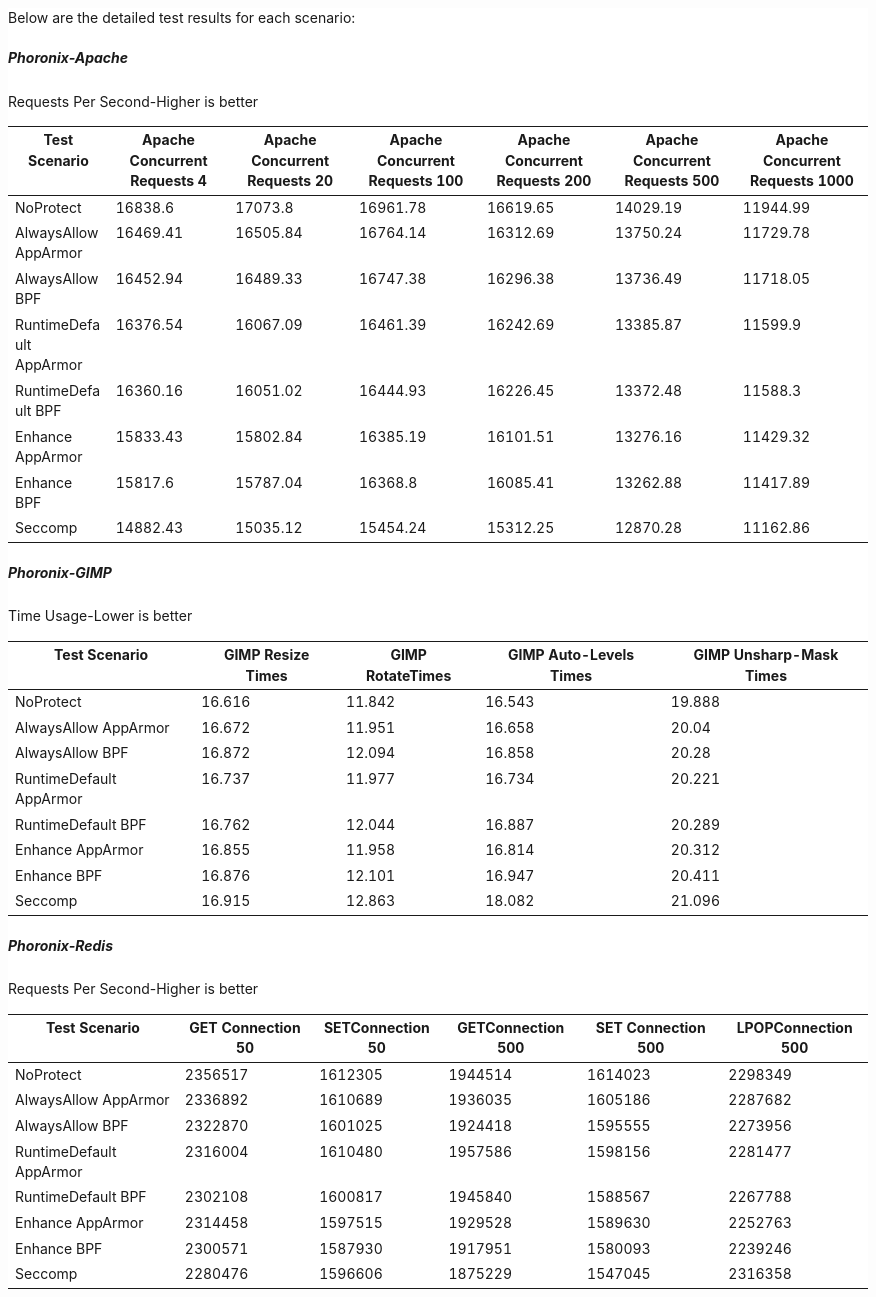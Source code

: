 Below are the detailed test results for each scenario:

##### Phoronix-Apache

Requests Per Second-Higher is better

| Test Scenario           | Apache Concurrent Requests 4 | Apache Concurrent Requests 20 | Apache Concurrent Requests 100 | Apache Concurrent Requests 200 | Apache Concurrent Requests 500 | Apache Concurrent Requests 1000 |
| ----------------------- | ---------------------------- | ----------------------------- | ------------------------------ | ------------------------------ | ------------------------------ | ------------------------------- |
| NoProtect               | 16838.6                      | 17073.8                       | 16961.78                       | 16619.65                       | 14029.19                       | 11944.99                        |
| AlwaysAllow AppArmor    | 16469.41                     | 16505.84                      | 16764.14                       | 16312.69                       | 13750.24                       | 11729.78                        |
| AlwaysAllow BPF         | 16452.94                     | 16489.33                      | 16747.38                       | 16296.38                       | 13736.49                       | 11718.05                        |
| RuntimeDefault AppArmor | 16376.54                     | 16067.09                      | 16461.39                       | 16242.69                       | 13385.87                       | 11599.9                         |
| RuntimeDefault BPF      | 16360.16                     | 16051.02                      | 16444.93                       | 16226.45                       | 13372.48                       | 11588.3                         |
| Enhance AppArmor        | 15833.43                     | 15802.84                      | 16385.19                       | 16101.51                       | 13276.16                       | 11429.32                        |
| Enhance BPF             | 15817.6                      | 15787.04                      | 16368.8                        | 16085.41                       | 13262.88                       | 11417.89                        |
| Seccomp                 | 14882.43                     | 15035.12                      | 15454.24                       | 15312.25                       | 12870.28                       | 11162.86                        |

##### Phoronix-GIMP

Time Usage-Lower is better

| Test Scenario           | GIMP Resize Times | GIMP RotateTimes | GIMP Auto-Levels Times | GIMP Unsharp-Mask Times |
| ----------------------- | ----------------- | ---------------- | ---------------------- | ----------------------- |
| NoProtect               | 16.616            | 11.842           | 16.543                 | 19.888                  |
| AlwaysAllow AppArmor    | 16.672            | 11.951           | 16.658                 | 20.04                   |
| AlwaysAllow BPF         | 16.872            | 12.094           | 16.858                 | 20.28                   |
| RuntimeDefault AppArmor | 16.737            | 11.977           | 16.734                 | 20.221                  |
| RuntimeDefault BPF      | 16.762            | 12.044           | 16.887                 | 20.289                  |
| Enhance AppArmor        | 16.855            | 11.958           | 16.814                 | 20.312                  |
| Enhance BPF             | 16.876            | 12.101           | 16.947                 | 20.411                  |
| Seccomp                 | 16.915            | 12.863           | 18.082                 | 21.096                  |

##### Phoronix-Redis

Requests Per Second-Higher is better

| Test Scenario           | GET Connection 50 | SETConnection 50 | GETConnection 500 | SET Connection 500 | LPOPConnection 500 |
| ----------------------- | ----------------- | ---------------- | ----------------- | ------------------ | ------------------ |
| NoProtect               | 2356517           | 1612305          | 1944514           | 1614023            | 2298349            |
| AlwaysAllow AppArmor    | 2336892           | 1610689          | 1936035           | 1605186            | 2287682            |
| AlwaysAllow BPF         | 2322870           | 1601025          | 1924418           | 1595555            | 2273956            |
| RuntimeDefault AppArmor | 2316004           | 1610480          | 1957586           | 1598156            | 2281477            |
| RuntimeDefault BPF      | 2302108           | 1600817          | 1945840           | 1588567            | 2267788            |
| Enhance AppArmor        | 2314458           | 1597515          | 1929528           | 1589630            | 2252763            |
| Enhance BPF             | 2300571           | 1587930          | 1917951           | 1580093            | 2239246            |
| Seccomp                 | 2280476           | 1596606          | 1875229           | 1547045            | 2316358            |
